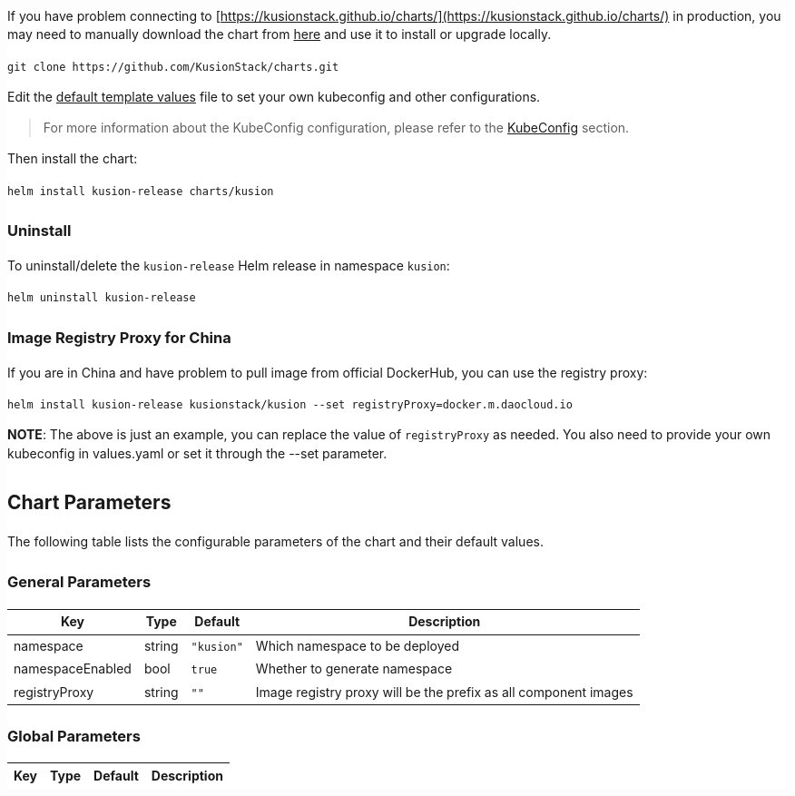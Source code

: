 If you have problem connecting to [https://kusionstack.github.io/charts/](https://kusionstack.github.io/charts/) in production, you may need to manually download the chart from [here](https://github.com/KusionStack/charts) and use it to install or upgrade locally.

```shell
git clone https://github.com/KusionStack/charts.git
```

Edit the [default template values](https://github.com/KusionStack/charts/blob/master/charts/kusion/values.yaml) file to set your own kubeconfig and other configurations.
> For more information about the KubeConfig configuration, please refer to the [KubeConfig](#kubeconfig) section.

Then install the chart:

```shell
helm install kusion-release charts/kusion
```

### Uninstall

To uninstall/delete the `kusion-release` Helm release in namespace `kusion`:

```shell
helm uninstall kusion-release
```

### Image Registry Proxy for China

If you are in China and have problem to pull image from official DockerHub, you can use the registry proxy:

```shell
helm install kusion-release kusionstack/kusion --set registryProxy=docker.m.daocloud.io
```

**NOTE**: The above is just an example, you can replace the value of `registryProxy` as needed. You also need to provide your own kubeconfig in values.yaml or set it through the --set parameter.

## Chart Parameters

The following table lists the configurable parameters of the chart and their default values.

### General Parameters

| Key | Type | Default | Description |
|-----|------|---------|-------------|
| namespace | string | `"kusion"` | Which namespace to be deployed |
| namespaceEnabled | bool | `true` | Whether to generate namespace |
| registryProxy | string | `""` | Image registry proxy will be the prefix as all component images |

### Global Parameters

| Key | Type | Default | Description |
|-----|------|---------|-------------|
